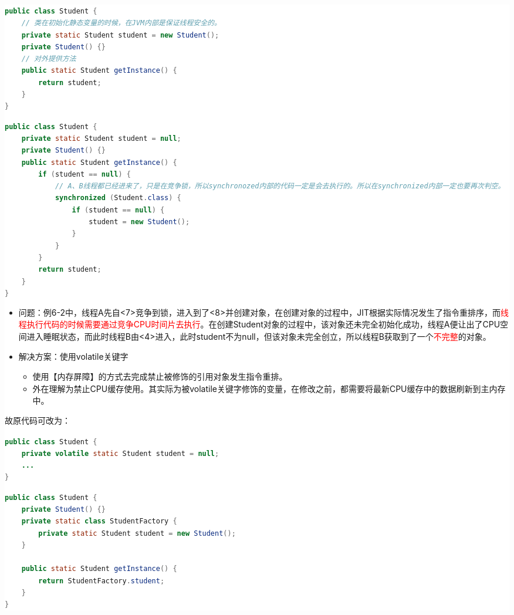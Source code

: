 [^5]: 标记接口：没有接口方法的接口。
[^6-1]: 饿汉式

~~~java
public class Student {
  	// 类在初始化静态变量的时候，在JVM内部是保证线程安全的。
  	private static Student student = new Student();
  	private Student() {}
  	// 对外提供方法
  	public static Student getInstance() {
      	return student;
    }
}
~~~

[^6-2]: 双重检查锁

~~~java
public class Student {
  	private static Student student = null;
  	private Student() {}
  	public static Student getInstance() {
      	if (student == null) {
          	// A、B线程都已经进来了，只是在竞争锁，所以synchronozed内部的代码一定是会去执行的。所以在synchronized内部一定也要再次判空。
          	synchronized (Student.class) {
              	if (student == null) {
                  	student = new Student();
                }
            }
        }
      	return student;
    }
}
~~~

* 问题：例6-2中，线程A先自<7>竞争到锁，进入到了<8>并创建对象，在创建对象的过程中，JIT根据实际情况发生了指令重排序，而<font color="red">线程执行代码的时候需要通过竞争CPU时间片去执行</font>。在创建Student对象的过程中，该对象还未完全初始化成功，线程A便让出了CPU空间进入睡眠状态，而此时线程B由<4>进入，此时student不为null，但该对象未完全创立，所以线程B获取到了一个<font color="red">不完整</font>的对象。

* 解决方案：使用volatile关键字
  * 使用【内存屏障】的方式去完成禁止被修饰的引用对象发生指令重排。
  * 外在理解为禁止CPU缓存使用。其实际为被volatile关键字修饰的变量，在修改之前，都需要将最新CPU缓存中的数据刷新到主内存中。

故原代码可改为：

~~~java
public class Student {
  	private volatile static Student student = null;
  	...
}
~~~

[^6-3]:静态内部类

~~~java
public class Student {
  	private Student() {}
  	private static class StudentFactory {
      	private static Student student = new Student();
    }

  	public static Student getInstance() {
      	return StudentFactory.student;
    }
}
~~~


[^1]: 对扩展开放
[^2]: 对修改关闭
[^3]: 为什么要使用创建型设计模式
[^4]: 类与类之间的关系：
